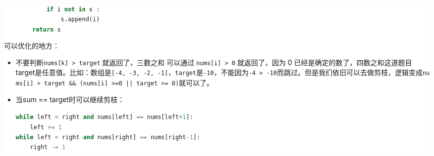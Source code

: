 ```python
            if i not in s :
                s.append(i)
        return s
```

可以优化的地方：

- 不要判断`nums[k] > target` 就返回了，三数之和 可以通过 `nums[i] > 0` 就返回了，因为 0 已经是确定的数了，四数之和这道题目 target是任意值。比如：数组是`[-4, -3, -2, -1]`，`target`是`-10`，不能因为`-4 > -10`而跳过。但是我们依旧可以去做剪枝，逻辑变成`nums[i] > target && (nums[i] >=0 || target >= 0)`就可以了。

- 当sum == target时可以继续剪枝：

  ```python
  while left < right and nums[left] == nums[left+1]:
      left += 1
  while left < right and nums[right] == nums[right-1]:
      right -= 1
  ```

  
